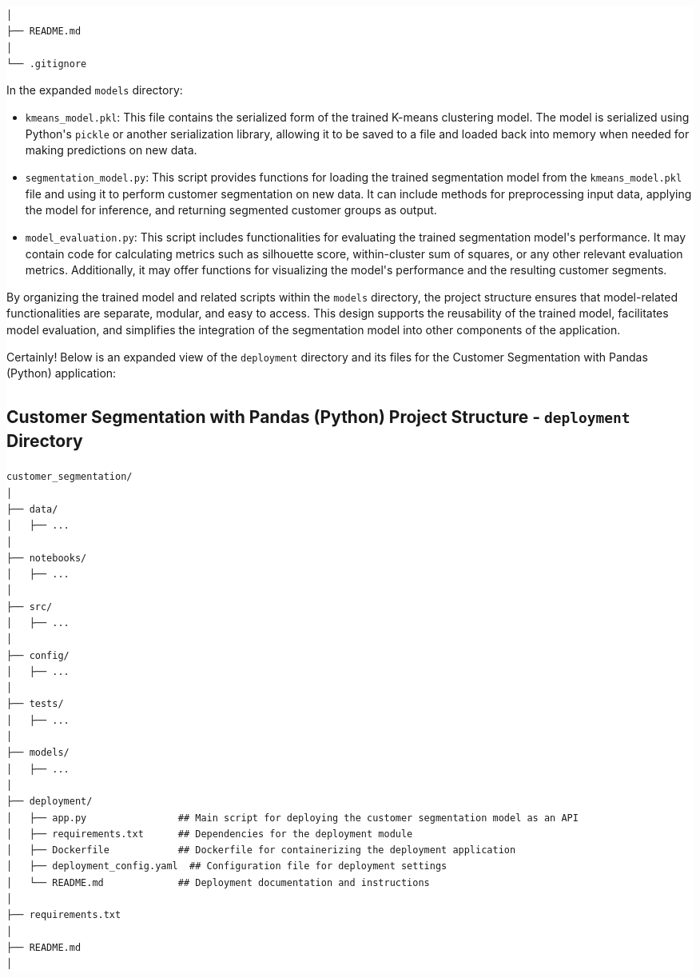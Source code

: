 ```
│
├── README.md
│
└── .gitignore
```

In the expanded `models` directory:

- `kmeans_model.pkl`: This file contains the serialized form of the trained K-means clustering model. The model is serialized using Python's `pickle` or another serialization library, allowing it to be saved to a file and loaded back into memory when needed for making predictions on new data.

- `segmentation_model.py`: This script provides functions for loading the trained segmentation model from the `kmeans_model.pkl` file and using it to perform customer segmentation on new data. It can include methods for preprocessing input data, applying the model for inference, and returning segmented customer groups as output.

- `model_evaluation.py`: This script includes functionalities for evaluating the trained segmentation model's performance. It may contain code for calculating metrics such as silhouette score, within-cluster sum of squares, or any other relevant evaluation metrics. Additionally, it may offer functions for visualizing the model's performance and the resulting customer segments.

By organizing the trained model and related scripts within the `models` directory, the project structure ensures that model-related functionalities are separate, modular, and easy to access. This design supports the reusability of the trained model, facilitates model evaluation, and simplifies the integration of the segmentation model into other components of the application.

Certainly! Below is an expanded view of the `deployment` directory and its files for the Customer Segmentation with Pandas (Python) application:

## Customer Segmentation with Pandas (Python) Project Structure - `deployment` Directory

```
customer_segmentation/
│
├── data/
│   ├── ...
│
├── notebooks/
│   ├── ...
│
├── src/
│   ├── ...
│
├── config/
│   ├── ...
│
├── tests/
│   ├── ...
│
├── models/
│   ├── ...
│
├── deployment/
│   ├── app.py                ## Main script for deploying the customer segmentation model as an API
│   ├── requirements.txt      ## Dependencies for the deployment module
│   ├── Dockerfile            ## Dockerfile for containerizing the deployment application
│   ├── deployment_config.yaml  ## Configuration file for deployment settings
│   └── README.md             ## Deployment documentation and instructions
│
├── requirements.txt
│
├── README.md
│
```